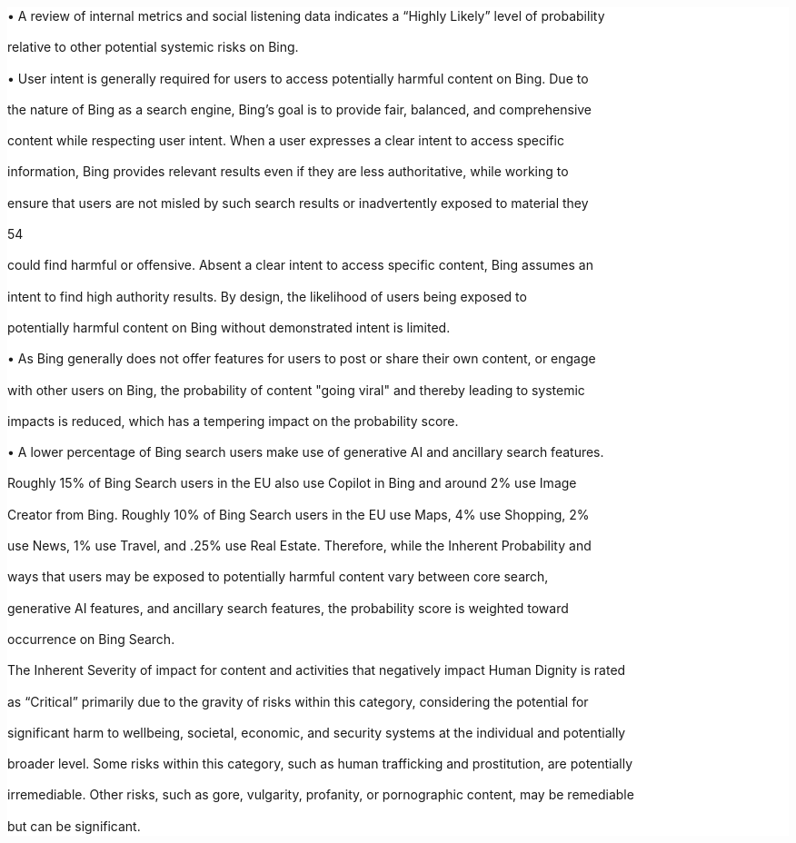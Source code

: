 

• A review of internal metrics and social listening data indicates a “Highly Likely” level of probability

relative to other potential systemic risks on Bing.

• User intent is generally required for users to access potentially harmful content on Bing. Due to

the nature of Bing as a search engine, Bing’s goal is to provide fair, balanced, and comprehensive

content while respecting user intent. When a user expresses a clear intent to access specific

information, Bing provides relevant results even if they are less authoritative, while working to

ensure that users are not misled by such search results or inadvertently exposed to material they

54



could find harmful or offensive. Absent a clear intent to access specific content, Bing assumes an

intent to find high authority results. By design, the likelihood of users being exposed to

potentially harmful content on Bing without demonstrated intent is limited.

• As Bing generally does not offer features for users to post or share their own content, or engage

with other users on Bing, the probability of content "going viral" and thereby leading to systemic

impacts is reduced, which has a tempering impact on the probability score.

• A lower percentage of Bing search users make use of generative AI and ancillary search features.

Roughly 15% of Bing Search users in the EU also use Copilot in Bing and around 2% use Image

Creator from Bing. Roughly 10% of Bing Search users in the EU use Maps, 4% use Shopping, 2%

use News, 1% use Travel, and .25% use Real Estate. Therefore, while the Inherent Probability and

ways that users may be exposed to potentially harmful content vary between core search,

generative AI features, and ancillary search features, the probability score is weighted toward

occurrence on Bing Search.



The Inherent Severity of impact for content and activities that negatively impact Human Dignity is rated

as “Critical” primarily due to the gravity of risks within this category, considering the potential for

significant harm to wellbeing, societal, economic, and security systems at the individual and potentially

broader level. Some risks within this category, such as human trafficking and prostitution, are potentially

irremediable. Other risks, such as gore, vulgarity, profanity, or pornographic content, may be remediable

but can be significant.
